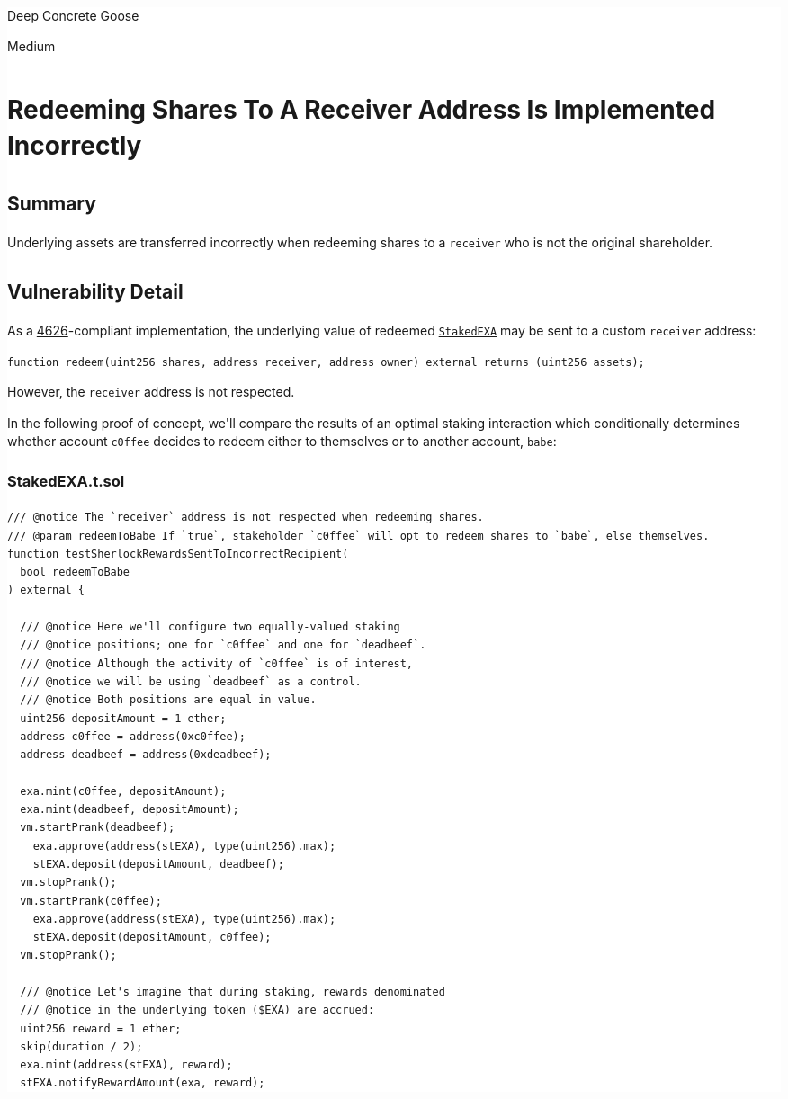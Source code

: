 Deep Concrete Goose

Medium

# Redeeming Shares To A Receiver Address Is Implemented Incorrectly

## Summary

Underlying assets are transferred incorrectly when redeeming shares to a `receiver` who is not the original shareholder.

## Vulnerability Detail

As a [4626](https://ethereum.org/en/developers/docs/standards/tokens/erc-4626/)-compliant implementation, the underlying value of redeemed [`StakedEXA`](https://github.com/sherlock-audit/2024-07-exactly-stacking-contracts/blob/3eb87e3edf3bcd57c4cc1c6a73e8255f575b76de/protocol/contracts/StakedEXA.sol) may be sent to a custom `receiver` address:

```solidity
function redeem(uint256 shares, address receiver, address owner) external returns (uint256 assets);
```

However, the `receiver` address is not respected.

In the following proof of concept, we'll compare the results of an optimal staking interaction which conditionally determines whether account `c0ffee` decides to redeem either to themselves or to another account, `babe`:

### StakedEXA.t.sol

```solidity
/// @notice The `receiver` address is not respected when redeeming shares.
/// @param redeemToBabe If `true`, stakeholder `c0ffee` will opt to redeem shares to `babe`, else themselves.
function testSherlockRewardsSentToIncorrectRecipient(
  bool redeemToBabe
) external {

  /// @notice Here we'll configure two equally-valued staking
  /// @notice positions; one for `c0ffee` and one for `deadbeef`.
  /// @notice Although the activity of `c0ffee` is of interest,
  /// @notice we will be using `deadbeef` as a control.
  /// @notice Both positions are equal in value.
  uint256 depositAmount = 1 ether;
  address c0ffee = address(0xc0ffee);
  address deadbeef = address(0xdeadbeef);

  exa.mint(c0ffee, depositAmount);
  exa.mint(deadbeef, depositAmount);
  vm.startPrank(deadbeef);
    exa.approve(address(stEXA), type(uint256).max);
    stEXA.deposit(depositAmount, deadbeef);
  vm.stopPrank();
  vm.startPrank(c0ffee);
    exa.approve(address(stEXA), type(uint256).max);
    stEXA.deposit(depositAmount, c0ffee);
  vm.stopPrank();

  /// @notice Let's imagine that during staking, rewards denominated
  /// @notice in the underlying token ($EXA) are accrued:
  uint256 reward = 1 ether;
  skip(duration / 2);
  exa.mint(address(stEXA), reward);
  stEXA.notifyRewardAmount(exa, reward);
```